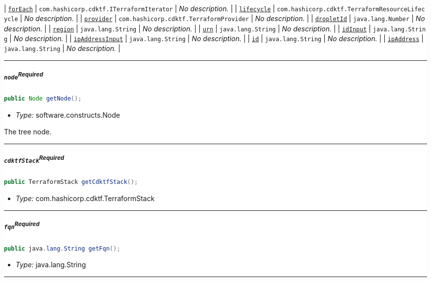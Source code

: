 | <code><a href="#@cdktf/provider-digitalocean.dataDigitaloceanReservedIp.DataDigitaloceanReservedIp.property.forEach">forEach</a></code> | <code>com.hashicorp.cdktf.ITerraformIterator</code> | *No description.* |
| <code><a href="#@cdktf/provider-digitalocean.dataDigitaloceanReservedIp.DataDigitaloceanReservedIp.property.lifecycle">lifecycle</a></code> | <code>com.hashicorp.cdktf.TerraformResourceLifecycle</code> | *No description.* |
| <code><a href="#@cdktf/provider-digitalocean.dataDigitaloceanReservedIp.DataDigitaloceanReservedIp.property.provider">provider</a></code> | <code>com.hashicorp.cdktf.TerraformProvider</code> | *No description.* |
| <code><a href="#@cdktf/provider-digitalocean.dataDigitaloceanReservedIp.DataDigitaloceanReservedIp.property.dropletId">dropletId</a></code> | <code>java.lang.Number</code> | *No description.* |
| <code><a href="#@cdktf/provider-digitalocean.dataDigitaloceanReservedIp.DataDigitaloceanReservedIp.property.region">region</a></code> | <code>java.lang.String</code> | *No description.* |
| <code><a href="#@cdktf/provider-digitalocean.dataDigitaloceanReservedIp.DataDigitaloceanReservedIp.property.urn">urn</a></code> | <code>java.lang.String</code> | *No description.* |
| <code><a href="#@cdktf/provider-digitalocean.dataDigitaloceanReservedIp.DataDigitaloceanReservedIp.property.idInput">idInput</a></code> | <code>java.lang.String</code> | *No description.* |
| <code><a href="#@cdktf/provider-digitalocean.dataDigitaloceanReservedIp.DataDigitaloceanReservedIp.property.ipAddressInput">ipAddressInput</a></code> | <code>java.lang.String</code> | *No description.* |
| <code><a href="#@cdktf/provider-digitalocean.dataDigitaloceanReservedIp.DataDigitaloceanReservedIp.property.id">id</a></code> | <code>java.lang.String</code> | *No description.* |
| <code><a href="#@cdktf/provider-digitalocean.dataDigitaloceanReservedIp.DataDigitaloceanReservedIp.property.ipAddress">ipAddress</a></code> | <code>java.lang.String</code> | *No description.* |

---

##### `node`<sup>Required</sup> <a name="node" id="@cdktf/provider-digitalocean.dataDigitaloceanReservedIp.DataDigitaloceanReservedIp.property.node"></a>

```java
public Node getNode();
```

- *Type:* software.constructs.Node

The tree node.

---

##### `cdktfStack`<sup>Required</sup> <a name="cdktfStack" id="@cdktf/provider-digitalocean.dataDigitaloceanReservedIp.DataDigitaloceanReservedIp.property.cdktfStack"></a>

```java
public TerraformStack getCdktfStack();
```

- *Type:* com.hashicorp.cdktf.TerraformStack

---

##### `fqn`<sup>Required</sup> <a name="fqn" id="@cdktf/provider-digitalocean.dataDigitaloceanReservedIp.DataDigitaloceanReservedIp.property.fqn"></a>

```java
public java.lang.String getFqn();
```

- *Type:* java.lang.String

---
